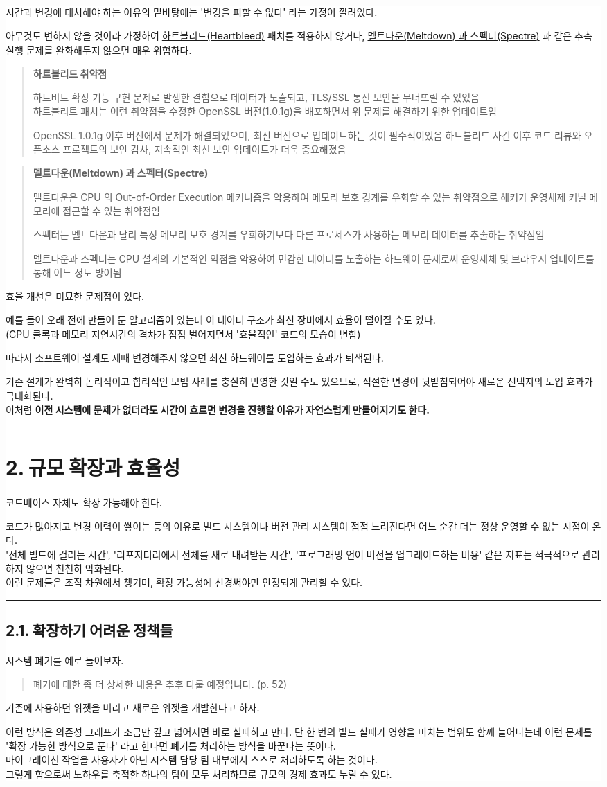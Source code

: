 시간과 변경에 대처해야 하는 이유의 밑바탕에는 '변경을 피할 수 없다' 라는 가정이 깔려있다.

아무것도 변하지 않을 것이라 가정하여 [하트블리드(Heartbleed)](https://heartbleed.com/) 패치를 적용하지 않거나, [멜트다운(Meltdown) 과 스펙터(Spectre)](https://meltdownattack.com/) 과 같은 
추측 실행 문제를 완화해두지 않으면 매우 위험하다.

> **하트블리드 취약점**
> 
> 하트비트 확장 기능 구현 문제로 발생한 결함으로 데이터가 노출되고, TLS/SSL 통신 보안을 무너뜨릴 수 있었음  
> 하트블리트 패치는 이런 취약점을 수정한 OpenSSL 버전(1.0.1g)을 배포하면서 위 문제를 해결하기 위한 업데이트임
> 
> OpenSSL 1.0.1g 이후 버전에서 문제가 해결되었으며, 최신 버전으로 업데이트하는 것이 필수적이었음
> 하트블리드 사건 이후 코드 리뷰와 오픈소스 프로젝트의 보안 감사, 지속적인 최신 보안 업데이트가 더욱 중요해졌음 

> **멜트다운(Meltdown) 과 스펙터(Spectre)**
> 
> 멜트다운은 CPU 의 Out-of-Order Execution 메커니즘을 악용하여 메모리 보호 경계를 우회할 수 있는 취약점으로 해커가 운영체제 커널 메모리에 접근할 수 있는 취약점임
> 
> 스펙터는 멜트다운과 달리 특정 메모리 보호 경계를 우회하기보다 다른 프로세스가 사용하는 메모리 데이터를 추출하는 취약점임
> 
> 멜트다운과 스펙터는 CPU 설계의 기본적인 약점을 악용하여 민감한 데이터를 노출하는 하드웨어 문제로써 운영제체 및 브라우저 업데이트를 통해 어느 정도 방어됨

효율 개선은 미묘한 문제점이 있다.

예를 들어 오래 전에 만들어 둔 알고리즘이 있는데 이 데이터 구조가 최신 장비에서 효율이 떨어질 수도 있다.  
(CPU 클록과 메모리 지연시간의 격차가 점점 벌어지면서 '효율적인' 코드의 모습이 변함)

따라서 소프트웨어 설계도 제때 변경해주지 않으면 최신 하드웨어를 도입하는 효과가 퇴색된다.

기존 설계가 완벽히 논리적이고 합리적인 모범 사례를 충실히 반영한 것일 수도 있으므로, 적절한 변경이 뒷받침되어야 새로운 선택지의 도입 효과가 극대화된다.  
이처럼 **이전 시스템에 문제가 없더라도 시간이 흐르면 변경을 진행할 이유가 자연스럽게 만들어지기도 한다.**

---

# 2. 규모 확장과 효율성

코드베이스 자체도 확장 가능해야 한다.

코드가 많아지고 변경 이력이 쌓이는 등의 이유로 빌드 시스템이나 버전 관리 시스템이 점점 느려진다면 어느 순간 더는 정상 운영할 수 없는 시점이 온다.  
'전체 빌드에 걸리는 시간', '리포지터리에서 전체를 새로 내려받는 시간', '프로그래밍 언어 버전을 업그레이드하는 비용' 같은 지표는 적극적으로 관리하지 않으면 천천히 악화된다.  
이런 문제들은 조직 차원에서 챙기며, 확장 가능성에 신경써야만 안정되게 관리할 수 있다.

---

## 2.1. 확장하기 어려운 정책들

시스템 폐기를 예로 들어보자.

> 폐기에 대한 좀 더 상세한 내용은 추후 다룰 예정입니다. (p. 52)

기존에 사용하던 위젯을 버리고 새로운 위젯을 개발한다고 하자.

이런 방식은 의존성 그래프가 조금만 깊고 넓어지면 바로 실패하고 만다. 단 한 번의 빌드 실패가 영향을 미치는 범위도 함께 늘어나는데 이런 문제를 '확장 가능한 방식으로 푼다' 
라고 한다면 폐기를 처리하는 방식을 바꾼다는 뜻이다.  
마이그레이션 작업을 사용자가 아닌 시스템 담당 팀 내부에서 스스로 처리하도록 하는 것이다.  
그렇게 함으로써 노하우를 축적한 하나의 팀이 모두 처리하므로 규모의 경제 효과도 누릴 수 있다.
